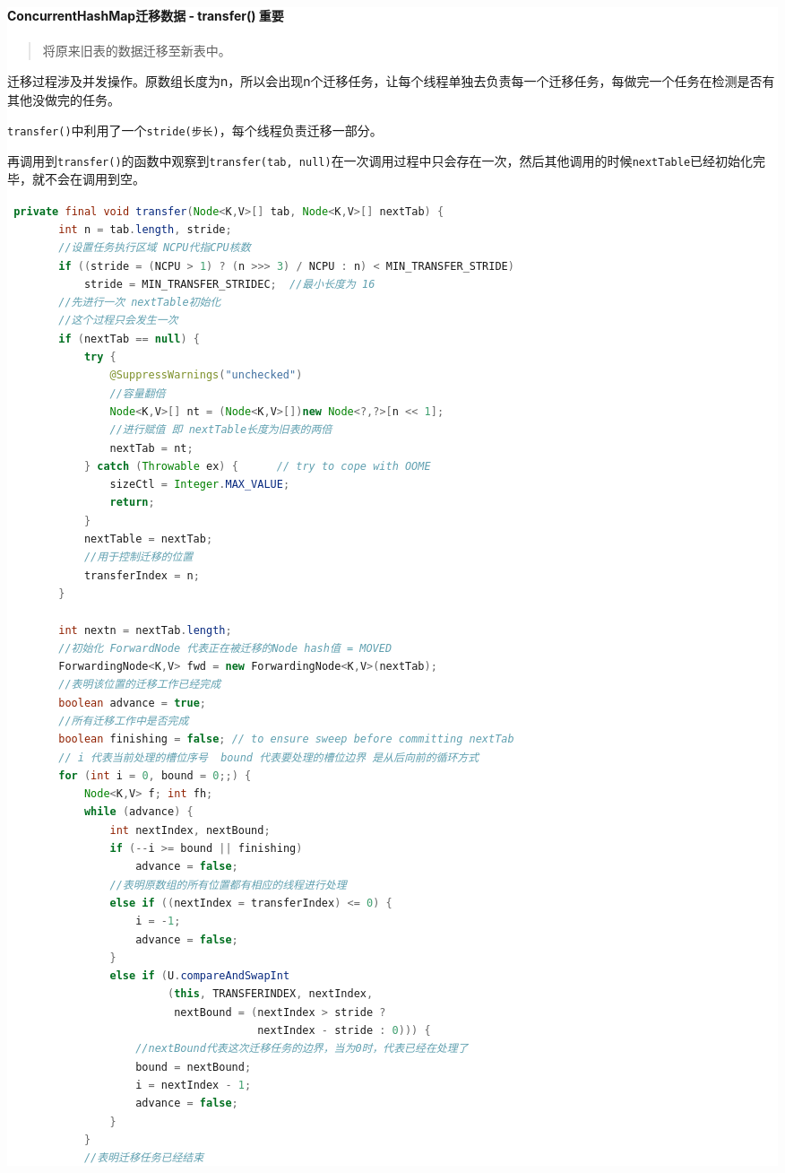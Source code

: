 

#### ConcurrentHashMap迁移数据 - transfer() **重要**

> 将原来旧表的数据迁移至新表中。

迁移过程涉及并发操作。原数组长度为n，所以会出现n个迁移任务，让每个线程单独去负责每一个迁移任务，每做完一个任务在检测是否有其他没做完的任务。

`transfer()`中利用了一个`stride(步长)`，每个线程负责迁移一部分。

再调用到`transfer()`的函数中观察到`transfer(tab, null)`在一次调用过程中只会存在一次，然后其他调用的时候`nextTable`已经初始化完毕，就不会在调用到空。

```java
 private final void transfer(Node<K,V>[] tab, Node<K,V>[] nextTab) {
        int n = tab.length, stride;
        //设置任务执行区域 NCPU代指CPU核数
        if ((stride = (NCPU > 1) ? (n >>> 3) / NCPU : n) < MIN_TRANSFER_STRIDE)
            stride = MIN_TRANSFER_STRIDEC;  //最小长度为 16
        //先进行一次 nextTable初始化 
        //这个过程只会发生一次
        if (nextTab == null) {            
            try {
                @SuppressWarnings("unchecked")
                //容量翻倍
                Node<K,V>[] nt = (Node<K,V>[])new Node<?,?>[n << 1];
                //进行赋值 即 nextTable长度为旧表的两倍
                nextTab = nt;
            } catch (Throwable ex) {      // try to cope with OOME
                sizeCtl = Integer.MAX_VALUE;
                return;
            }
            nextTable = nextTab;
            //用于控制迁移的位置
            transferIndex = n;
        }
        
        int nextn = nextTab.length;
        //初始化 ForwardNode 代表正在被迁移的Node hash值 = MOVED
        ForwardingNode<K,V> fwd = new ForwardingNode<K,V>(nextTab);
        //表明该位置的迁移工作已经完成
        boolean advance = true;
        //所有迁移工作中是否完成
        boolean finishing = false; // to ensure sweep before committing nextTab
        // i 代表当前处理的槽位序号  bound 代表要处理的槽位边界 是从后向前的循环方式
        for (int i = 0, bound = 0;;) {
            Node<K,V> f; int fh;
            while (advance) {
                int nextIndex, nextBound;
                if (--i >= bound || finishing)
                    advance = false;
                //表明原数组的所有位置都有相应的线程进行处理
                else if ((nextIndex = transferIndex) <= 0) {
                    i = -1;
                    advance = false;
                }
                else if (U.compareAndSwapInt
                         (this, TRANSFERINDEX, nextIndex,
                          nextBound = (nextIndex > stride ?
                                       nextIndex - stride : 0))) {
                    //nextBound代表这次迁移任务的边界，当为0时，代表已经在处理了
                    bound = nextBound;
                    i = nextIndex - 1;
                    advance = false;
                }
            }
            //表明迁移任务已经结束
```